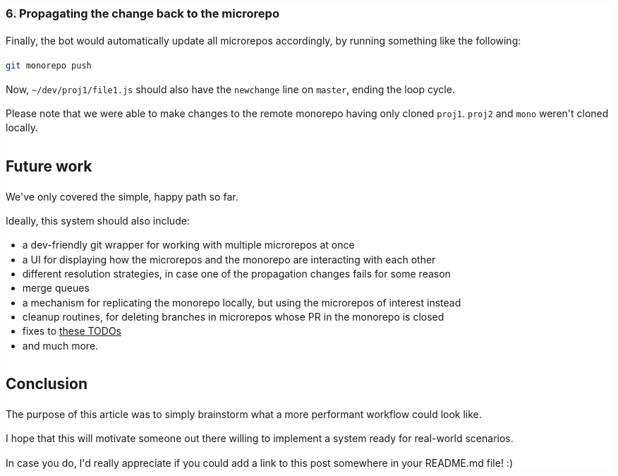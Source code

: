 ### 6. Propagating the change back to the microrepo

Finally, the bot would automatically update all microrepos accordingly, by running something like the following:

```sh
git monorepo push
```

Now, `~/dev/proj1/file1.js` should also have the `newchange` line on `master`, ending the loop cycle. 

Please note that we were able to make changes to the remote monorepo having only cloned `proj1`. `proj2` and `mono` weren't cloned locally.

## Future work

We've only covered the simple, happy path so far. 

Ideally, this system should also include:
- a dev-friendly git wrapper for working with multiple microrepos at once
- a UI for displaying how the microrepos and the monorepo are interacting with each other 
- different resolution strategies, in case one of the propagation changes fails for some reason
- merge queues
- a mechanism for replicating the monorepo locally, but using the microrepos of interest instead 
- cleanup routines, for deleting branches in microrepos whose PR in the monorepo is closed 
- fixes to [these TODOs][todo]
- and much more. 

## Conclusion

The purpose of this article was to simply brainstorm what a more performant workflow could look like. 

I hope that this will motivate someone out there willing to implement a system ready for real-world scenarios. 

In case you do, I'd really appreciate if you could add a link to this post somewhere in your README.md file! :) 

[comparison]: https://github.com/joelparkerhenderson/monorepo-vs-polyrepo
[cli]: https://github.com/denisidoro/git-monorepo
[probot]: https://github.com/probot/probot
[todo]: https://github.com/denisidoro/git-monorepo/search?q=TODO